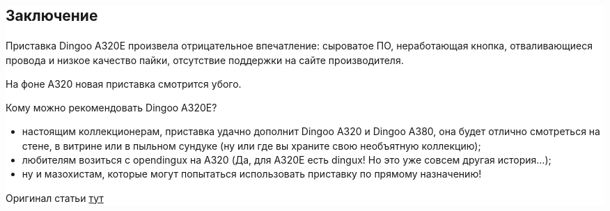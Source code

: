 ## Заключение

Приставка Dingoo A320E произвела отрицательное впечатление:
сыроватое ПО, неработающая кнопка, отваливающиеся провода и
низкое качество пайки, отсутствие поддержки на сайте производителя.

На фоне A320 новая приставка смотрится убого.

Кому можно рекомендовать Dingoo A320E?

* настоящим коллекционерам, приставка удачно дополнит Dingoo
A320 и Dingoo A380, она будет отлично смотреться на стене,
в витрине или в пыльном сундуке (ну или где вы храните свою
необъятную коллекцию);
* любителям возиться c opendingux на A320 (Да, для A320E есть
dingux! Но это уже совсем другая история…);
* ну и мазохистам, которые могут попытаться использовать приставку
по прямому назначению!

Оригинал статьи [тут](http://a320.emulate.su/2012/05/05/obzor-dingoo-a320e/)
